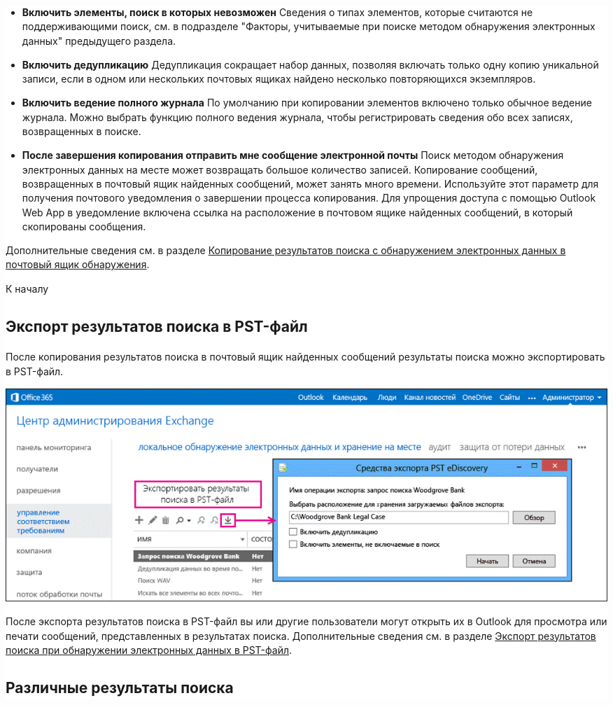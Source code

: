   - **Включить элементы, поиск в которых невозможен** Сведения о типах элементов, которые считаются не поддерживающими поиск, см. в подразделе "Факторы, учитываемые при поиске методом обнаружения электронных данных" предыдущего раздела.

  - **Включить дедупликацию** Дедупликация сокращает набор данных, позволяя включать только одну копию уникальной записи, если в одном или нескольких почтовых ящиках найдено несколько повторяющихся экземпляров.

  - **Включить ведение полного журнала** По умолчанию при копировании элементов включено только обычное ведение журнала. Можно выбрать функцию полного ведения журнала, чтобы регистрировать сведения обо всех записях, возвращенных в поиске.

  - **После завершения копирования отправить мне сообщение электронной почты** Поиск методом обнаружения электронных данных на месте может возвращать большое количество записей. Копирование сообщений, возвращенных в почтовый ящик найденных сообщений, может занять много времени. Используйте этот параметр для получения почтового уведомления о завершении процесса копирования. Для упрощения доступа с помощью Outlook Web App в уведомление включена ссылка на расположение в почтовом ящике найденных сообщений, в который скопированы сообщения.

Дополнительные сведения см. в разделе [Копирование результатов поиска с обнаружением электронных данных в почтовый ящик обнаружения](copy-ediscovery-search-results-to-a-discovery-mailbox-exchange-2013-help.md).

К началу

## Экспорт результатов поиска в PST-файл

После копирования результатов поиска в почтовый ящик найденных сообщений результаты поиска можно экспортировать в PST-файл.

![Экспорт результатов поиска при обнаружении электронных данных в PST-файл](images/Dd298021.4ddca8af-1af5-4cb2-852c-e3a292099a58(EXCHG.150).gif "Экспорт результатов поиска при обнаружении электронных данных в PST-файл")

После экспорта результатов поиска в PST-файл вы или другие пользователи могут открыть их в Outlook для просмотра или печати сообщений, представленных в результатах поиска. Дополнительные сведения см. в разделе [Экспорт результатов поиска при обнаружении электронных данных в PST-файл](export-ediscovery-search-results-to-a-pst-file-exchange-2013-help.md).

## Различные результаты поиска
